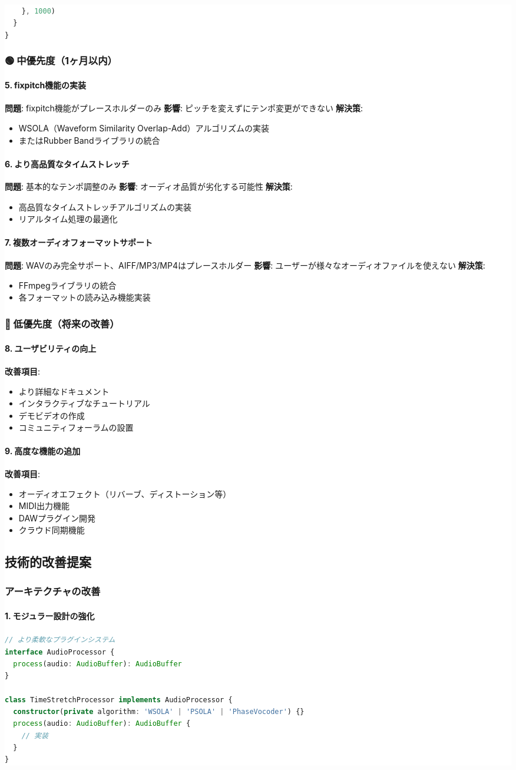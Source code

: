 ```typescript
    }, 1000)
  }
}
```

### 🟢 中優先度（1ヶ月以内）

#### 5. fixpitch機能の実装
**問題**: fixpitch機能がプレースホルダーのみ
**影響**: ピッチを変えずにテンポ変更ができない
**解決策**:
- WSOLA（Waveform Similarity Overlap-Add）アルゴリズムの実装
- またはRubber Bandライブラリの統合

#### 6. より高品質なタイムストレッチ
**問題**: 基本的なテンポ調整のみ
**影響**: オーディオ品質が劣化する可能性
**解決策**:
- 高品質なタイムストレッチアルゴリズムの実装
- リアルタイム処理の最適化

#### 7. 複数オーディオフォーマットサポート
**問題**: WAVのみ完全サポート、AIFF/MP3/MP4はプレースホルダー
**影響**: ユーザーが様々なオーディオファイルを使えない
**解決策**:
- FFmpegライブラリの統合
- 各フォーマットの読み込み機能実装

### 🔵 低優先度（将来の改善）

#### 8. ユーザビリティの向上
**改善項目**:
- より詳細なドキュメント
- インタラクティブなチュートリアル
- デモビデオの作成
- コミュニティフォーラムの設置

#### 9. 高度な機能の追加
**改善項目**:
- オーディオエフェクト（リバーブ、ディストーション等）
- MIDI出力機能
- DAWプラグイン開発
- クラウド同期機能

## 技術的改善提案

### アーキテクチャの改善

#### 1. モジュラー設計の強化
```typescript
// より柔軟なプラグインシステム
interface AudioProcessor {
  process(audio: AudioBuffer): AudioBuffer
}

class TimeStretchProcessor implements AudioProcessor {
  constructor(private algorithm: 'WSOLA' | 'PSOLA' | 'PhaseVocoder') {}
  process(audio: AudioBuffer): AudioBuffer {
    // 実装
  }
}
```
